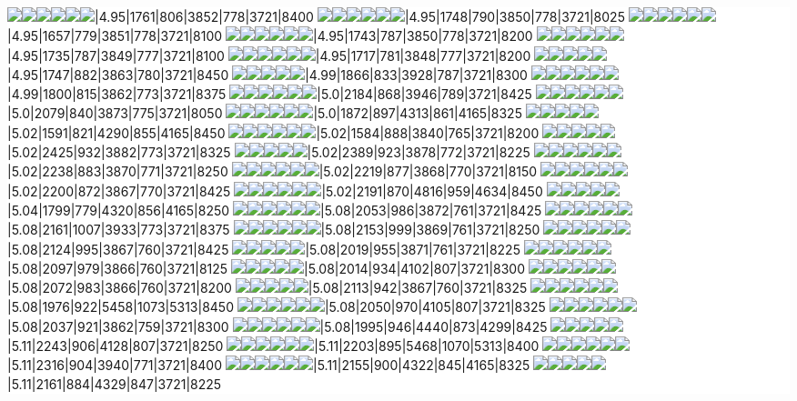 ![](/item/3115.png)![](/item/6694.png)![](/item/1001.png)![](/item/1053.png)![](/item/1055.png)![](/item/1036.png)|4.95|1761|806|3852|778|3721|8400
![](/item/3115.png)![](/item/3179.png)![](/item/1001.png)![](/item/1053.png)![](/item/1055.png)![](/item/1037.png)|4.95|1748|790|3850|778|3721|8025
![](/item/3115.png)![](/item/3508.png)![](/item/1001.png)![](/item/1053.png)![](/item/1055.png)![](/item/1036.png)|4.95|1657|779|3851|778|3721|8100
![](/item/6696.png)![](/item/3115.png)![](/item/1001.png)![](/item/1053.png)![](/item/1055.png)![](/item/1036.png)|4.95|1743|787|3850|778|3721|8200
![](/item/3115.png)![](/item/3004.png)![](/item/1001.png)![](/item/1053.png)![](/item/1055.png)![](/item/1036.png)|4.95|1735|787|3849|777|3721|8100
![](/item/3115.png)![](/item/6693.png)![](/item/1001.png)![](/item/1053.png)![](/item/1055.png)![](/item/1036.png)|4.95|1717|781|3848|777|3721|8200
![](/item/3095.png)![](/item/3139.png)![](/item/1053.png)![](/item/1055.png)![](/item/3006.png)|4.95|1747|882|3863|780|3721|8450
![](/item/3074.png)![](/item/3085.png)![](/item/1055.png)![](/item/1038.png)![](/item/1036.png)|4.99|1866|833|3928|787|3721|8300
![](/item/6696.png)![](/item/3085.png)![](/item/1053.png)![](/item/1055.png)![](/item/1037.png)![](/item/1036.png)|4.99|1800|815|3862|773|3721|8375
![](/item/3074.png)![](/item/3006.png)![](/item/1055.png)![](/item/1038.png)![](/item/1038.png)![](/item/1037.png)|5.0|2184|868|3946|789|3721|8425
![](/item/6696.png)![](/item/3006.png)![](/item/1053.png)![](/item/1055.png)![](/item/1038.png)![](/item/1038.png)|5.0|2079|840|3873|775|3721|8050
![](/item/3087.png)![](/item/6609.png)![](/item/1001.png)![](/item/1053.png)![](/item/1055.png)![](/item/1037.png)|5.0|1872|897|4313|861|4165|8325
![](/item/3091.png)![](/item/6609.png)![](/item/1053.png)![](/item/1055.png)![](/item/3006.png)|5.02|1591|821|4290|855|4165|8450
![](/item/3087.png)![](/item/3115.png)![](/item/1001.png)![](/item/1053.png)![](/item/1055.png)![](/item/1036.png)|5.02|1584|888|3840|765|3721|8200
![](/item/3142.png)![](/item/6693.png)![](/item/1053.png)![](/item/1055.png)![](/item/1037.png)|5.02|2425|932|3882|773|3721|8325
![](/item/3142.png)![](/item/3004.png)![](/item/1053.png)![](/item/1055.png)![](/item/1037.png)|5.02|2389|923|3878|772|3721|8225
![](/item/3179.png)![](/item/6693.png)![](/item/1001.png)![](/item/1053.png)![](/item/1055.png)![](/item/1038.png)|5.02|2238|883|3870|771|3721|8250
![](/item/3179.png)![](/item/3004.png)![](/item/1001.png)![](/item/1053.png)![](/item/1055.png)![](/item/1038.png)|5.02|2219|877|3868|770|3721|8150
![](/item/3004.png)![](/item/6693.png)![](/item/1001.png)![](/item/1053.png)![](/item/1055.png)![](/item/1037.png)|5.02|2200|872|3867|770|3721|8425
![](/item/3142.png)![](/item/6333.png)![](/item/1053.png)![](/item/1055.png)![](/item/1036.png)![](/item/1036.png)|5.02|2191|870|4816|959|4634|8450
![](/item/3046.png)![](/item/6609.png)![](/item/1053.png)![](/item/1055.png)![](/item/1038.png)|5.04|1799|779|4320|856|4165|8250
![](/item/3508.png)![](/item/3095.png)![](/item/1001.png)![](/item/1053.png)![](/item/1055.png)![](/item/1037.png)|5.08|2053|986|3872|761|3721|8425
![](/item/3074.png)![](/item/3095.png)![](/item/1001.png)![](/item/1055.png)![](/item/1037.png)![](/item/1036.png)|5.08|2161|1007|3933|773|3721|8375
![](/item/3179.png)![](/item/3095.png)![](/item/1001.png)![](/item/1053.png)![](/item/1055.png)![](/item/1038.png)|5.08|2153|999|3869|761|3721|8250
![](/item/3004.png)![](/item/3095.png)![](/item/1001.png)![](/item/1053.png)![](/item/1055.png)![](/item/1037.png)|5.08|2124|995|3867|760|3721|8425
![](/item/3033.png)![](/item/3094.png)![](/item/1053.png)![](/item/1055.png)![](/item/1037.png)|5.08|2019|955|3871|761|3721|8225
![](/item/3095.png)![](/item/6695.png)![](/item/1001.png)![](/item/1053.png)![](/item/1055.png)![](/item/1037.png)|5.08|2097|979|3866|760|3721|8125
![](/item/3072.png)![](/item/3094.png)![](/item/1055.png)![](/item/1038.png)![](/item/1036.png)|5.08|2014|934|4102|807|3721|8300
![](/item/3095.png)![](/item/6694.png)![](/item/1001.png)![](/item/1053.png)![](/item/1055.png)![](/item/1036.png)|5.08|2072|983|3866|760|3721|8200
![](/item/3142.png)![](/item/3094.png)![](/item/1053.png)![](/item/1055.png)![](/item/1037.png)|5.08|2113|942|3867|760|3721|8325
![](/item/6673.png)![](/item/3094.png)![](/item/1055.png)![](/item/1038.png)![](/item/1036.png)![](/item/1036.png)|5.08|1976|922|5458|1073|5313|8450
![](/item/3095.png)![](/item/3156.png)![](/item/1001.png)![](/item/1053.png)![](/item/1055.png)![](/item/1037.png)|5.08|2050|970|4105|807|3721|8325
![](/item/3179.png)![](/item/3094.png)![](/item/1053.png)![](/item/1055.png)![](/item/1038.png)![](/item/1036.png)|5.08|2037|921|3862|759|3721|8300
![](/item/3095.png)![](/item/3814.png)![](/item/1001.png)![](/item/1053.png)![](/item/1055.png)![](/item/1037.png)|5.08|1995|946|4440|873|4299|8425
![](/item/6696.png)![](/item/3072.png)![](/item/1001.png)![](/item/1055.png)![](/item/1038.png)|5.11|2243|906|4128|807|3721|8250
![](/item/6696.png)![](/item/6673.png)![](/item/1001.png)![](/item/1055.png)![](/item/1038.png)![](/item/1036.png)|5.11|2203|895|5468|1070|5313|8400
![](/item/3074.png)![](/item/6695.png)![](/item/1001.png)![](/item/1055.png)![](/item/1038.png)![](/item/1036.png)|5.11|2316|904|3940|771|3721|8400
![](/item/3036.png)![](/item/6609.png)![](/item/1001.png)![](/item/1053.png)![](/item/1055.png)![](/item/1037.png)|5.11|2155|900|4322|845|4165|8325
![](/item/3074.png)![](/item/3072.png)![](/item/1001.png)![](/item/1055.png)![](/item/1037.png)|5.11|2161|884|4329|847|3721|8225